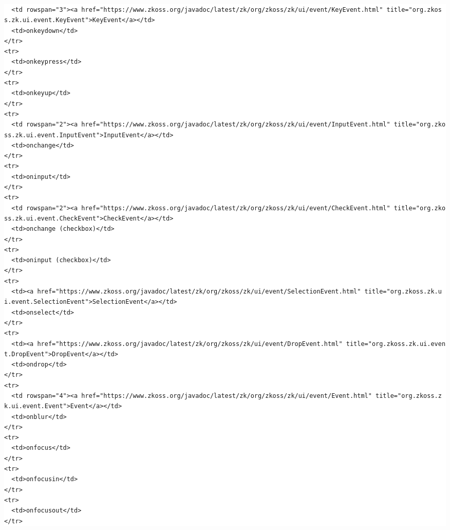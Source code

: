       <td rowspan="3"><a href="https://www.zkoss.org/javadoc/latest/zk/org/zkoss/zk/ui/event/KeyEvent.html" title="org.zkoss.zk.ui.event.KeyEvent">KeyEvent</a></td>
      <td>onkeydown</td>
    </tr>
    <tr>
      <td>onkeypress</td>
    </tr>
    <tr>
      <td>onkeyup</td>
    </tr>
    <tr>
      <td rowspan="2"><a href="https://www.zkoss.org/javadoc/latest/zk/org/zkoss/zk/ui/event/InputEvent.html" title="org.zkoss.zk.ui.event.InputEvent">InputEvent</a></td>
      <td>onchange</td>
    </tr>
    <tr>
      <td>oninput</td>
    </tr>
    <tr>
      <td rowspan="2"><a href="https://www.zkoss.org/javadoc/latest/zk/org/zkoss/zk/ui/event/CheckEvent.html" title="org.zkoss.zk.ui.event.CheckEvent">CheckEvent</a></td>
      <td>onchange (checkbox)</td>
    </tr>
    <tr>
      <td>oninput (checkbox)</td>
    </tr>
    <tr>
      <td><a href="https://www.zkoss.org/javadoc/latest/zk/org/zkoss/zk/ui/event/SelectionEvent.html" title="org.zkoss.zk.ui.event.SelectionEvent">SelectionEvent</a></td>
      <td>onselect</td>
    </tr>
    <tr>
      <td><a href="https://www.zkoss.org/javadoc/latest/zk/org/zkoss/zk/ui/event/DropEvent.html" title="org.zkoss.zk.ui.event.DropEvent">DropEvent</a></td>
      <td>ondrop</td>
    </tr>
    <tr>
      <td rowspan="4"><a href="https://www.zkoss.org/javadoc/latest/zk/org/zkoss/zk/ui/event/Event.html" title="org.zkoss.zk.ui.event.Event">Event</a></td>
      <td>onblur</td>
    </tr>
    <tr>
      <td>onfocus</td>
    </tr>
    <tr>
      <td>onfocusin</td>
    </tr>
    <tr>
      <td>onfocusout</td>
    </tr>
  </tbody>
</table>
